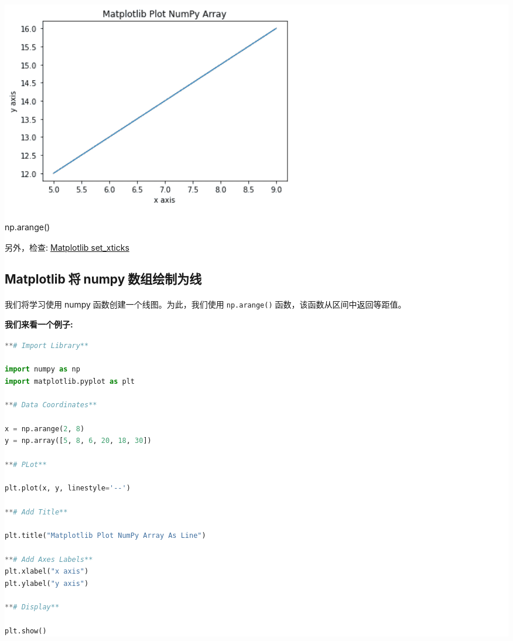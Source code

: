 ![Matplotlib plot numpy array](img/4a8a3d51343bb0df1b258d10afa14cd1.png "Matplotlib plot numpy array")

np.arange()

另外，检查: [Matplotlib set_xticks](https://pythonguides.com/matplotlib-set-xticks/)

## Matplotlib 将 numpy 数组绘制为线

我们将学习使用 numpy 函数创建一个线图。为此，我们使用 `np.arange()` 函数，该函数从区间中返回等距值。

**我们来看一个例子:**

```py
**# Import Library**

import numpy as np 
import matplotlib.pyplot as plt

**# Data Coordinates**

x = np.arange(2, 8) 
y = np.array([5, 8, 6, 20, 18, 30])

**# PLot**

plt.plot(x, y, linestyle='--') 

**# Add Title**

plt.title("Matplotlib Plot NumPy Array As Line") 

**# Add Axes Labels** 
plt.xlabel("x axis") 
plt.ylabel("y axis") 

**# Display**

plt.show()
```
